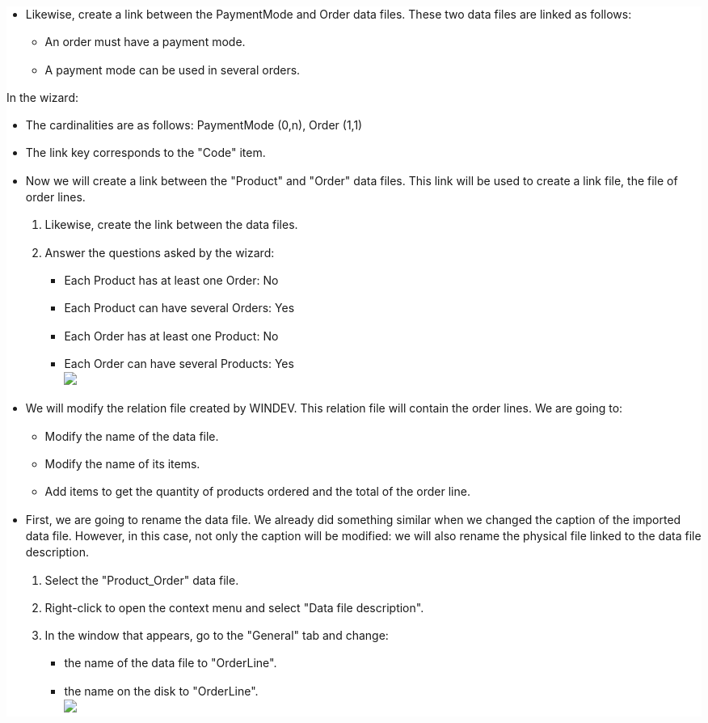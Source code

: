 


- Likewise, create a link between the PaymentMode and Order data files. These two data files are linked as follows:

	- An order must have a payment mode.

	- A payment mode can be used in several orders.


 In the wizard:

- The cardinalities are as follows: PaymentMode (0,n), Order (1,1)

- The link key corresponds to the "Code" item.




- Now we will create a link between the "Product" and "Order" data files. This link will be used to create a link file, the file of order lines.

	1. Likewise, create the link between the data files.

	2. Answer the questions asked by the wizard:

		- Each Product has at least one Order: No

		- Each Product can have several Orders: Yes

		- Each Order has at least one Product: No

		- Each Order can have several Products: Yes <br>![](https://doc.pcsoft.fr/en-US/images/image.awp?langid=3&name=P3_Ma%20premi%E8re%20base%20-%20Liaisons%20-%20HC%20N%B0004.jpg&type=thumb)







- We will modify the relation file created by WINDEV. This relation file will contain the order lines. We are going to:

	- Modify the name of the data file.

	- Modify the name of its items.

	- Add items to get the quantity of products ordered and the total of the order line.







- First, we are going to rename the data file. We already did something similar when we changed the caption of the imported data file. However, in this case, not only the caption will be modified: we will also rename the physical file linked to the data file description.

	1. Select the "Product_Order" data file.

	2. Right-click to open the context menu and select "Data file description".

	3. In the window that appears, go to the "General" tab and change:

		- the name of the data file to "OrderLine".

		- the name on the disk to "OrderLine".  <br>![](https://doc.pcsoft.fr/en-US/images/image.awp?langid=3&name=P3_Ma%20premi%E8re%20base%20-%20Liaisons%20-%20HC%20N%B0006.jpg&type=thumb)
